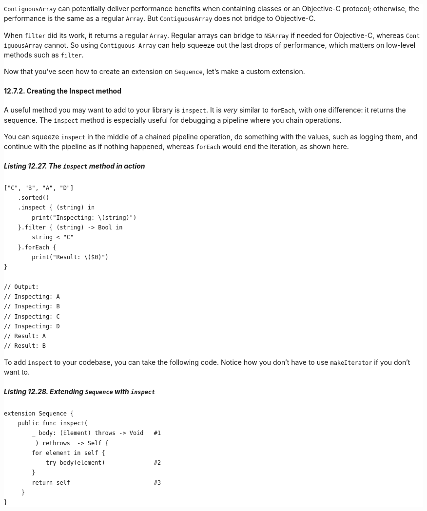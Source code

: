`ContiguousArray` can potentially deliver performance benefits when containing classes or an Objective-C protocol; otherwise, the performance is the same as a regular `Array`. But `ContiguousArray` does not bridge to Objective-C.

When `filter` did its work, it returns a regular `Array`. Regular arrays can bridge to `NSArray` if needed for Objective-C, whereas `ContiguousArray` cannot. So using `Contiguous-Array` can help squeeze out the last drops of performance, which matters on low-level methods such as `filter`.

Now that you’ve seen how to create an extension on `Sequence`, let’s make a custom extension.

#### 12.7.2. Creating the Inspect method

A useful method you may want to add to your library is `inspect`. It is *very* similar to `forEach`, with one difference: it returns the sequence. The `inspect` method is especially useful for debugging a pipeline where you chain operations.

You can squeeze `inspect` in the middle of a chained pipeline operation, do something with the values, such as logging them, and continue with the pipeline as if nothing happened, whereas `forEach` would end the iteration, as shown here.

##### Listing 12.27. The `inspect` method in action

```
["C", "B", "A", "D"]
    .sorted()
    .inspect { (string) in
        print("Inspecting: \(string)")
    }.filter { (string) -> Bool in
        string < "C"
    }.forEach {
        print("Result: \($0)")
}

// Output:
// Inspecting: A
// Inspecting: B
// Inspecting: C
// Inspecting: D
// Result: A
// Result: B
```

To add `inspect` to your codebase, you can take the following code. Notice how you don’t have to use `makeIterator` if you don’t want to.

##### Listing 12.28. Extending `Sequence` with `inspect`

```
extension Sequence {
    public func inspect(
        _ body: (Element) throws -> Void   #1
         ) rethrows  -> Self {
        for element in self {
            try body(element)              #2
        }
        return self                        #3
     }
}
```
